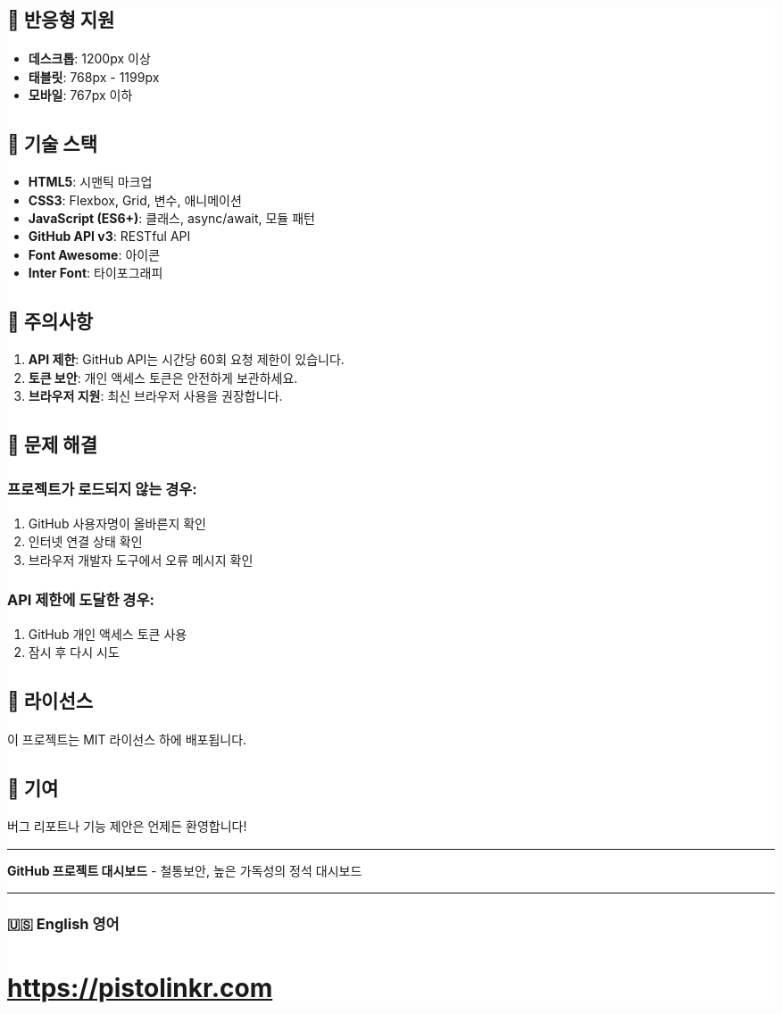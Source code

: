 ## 📱 반응형 지원

- **데스크톱**: 1200px 이상
- **태블릿**: 768px - 1199px
- **모바일**: 767px 이하

## 🔧 기술 스택

- **HTML5**: 시맨틱 마크업
- **CSS3**: Flexbox, Grid, 변수, 애니메이션
- **JavaScript (ES6+)**: 클래스, async/await, 모듈 패턴
- **GitHub API v3**: RESTful API
- **Font Awesome**: 아이콘
- **Inter Font**: 타이포그래피

## 🚨 주의사항

1. **API 제한**: GitHub API는 시간당 60회 요청 제한이 있습니다.
2. **토큰 보안**: 개인 액세스 토큰은 안전하게 보관하세요.
3. **브라우저 지원**: 최신 브라우저 사용을 권장합니다.

## 🐛 문제 해결

### 프로젝트가 로드되지 않는 경우:
1. GitHub 사용자명이 올바른지 확인
2. 인터넷 연결 상태 확인
3. 브라우저 개발자 도구에서 오류 메시지 확인

### API 제한에 도달한 경우:
1. GitHub 개인 액세스 토큰 사용
2. 잠시 후 다시 시도

## 📄 라이선스

이 프로젝트는 MIT 라이선스 하에 배포됩니다.

## 🤝 기여

버그 리포트나 기능 제안은 언제든 환영합니다!

---

**GitHub 프로젝트 대시보드** - 철통보안, 높은 가독성의 정석 대시보드 


---
### 🇺🇸 English 영어
# https://pistolinkr.com
